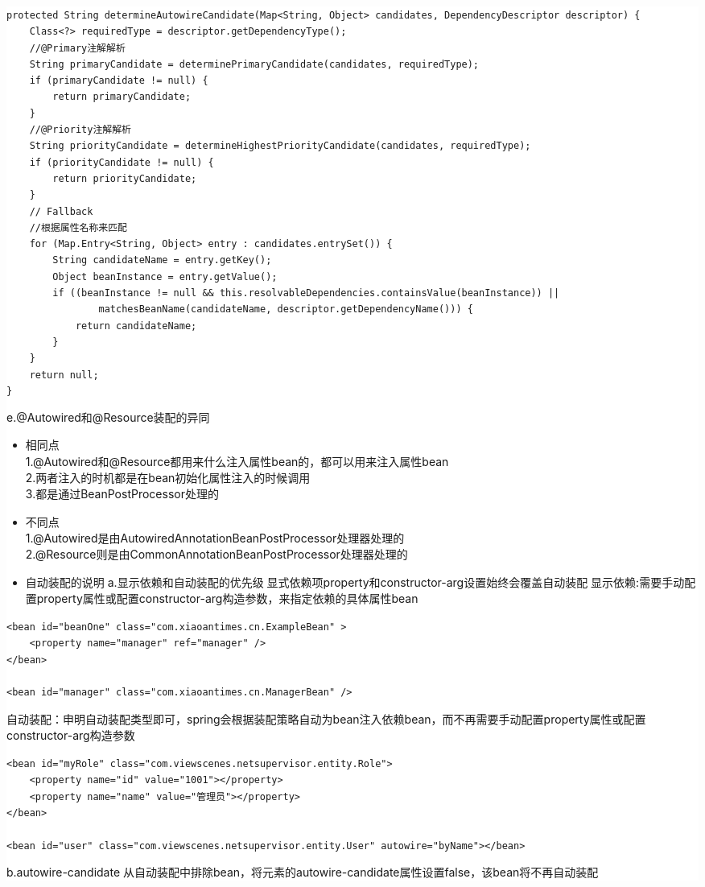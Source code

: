 ```text
protected String determineAutowireCandidate(Map<String, Object> candidates, DependencyDescriptor descriptor) {
    Class<?> requiredType = descriptor.getDependencyType();
    //@Primary注解解析
    String primaryCandidate = determinePrimaryCandidate(candidates, requiredType);
    if (primaryCandidate != null) {
        return primaryCandidate;
    }
    //@Priority注解解析
    String priorityCandidate = determineHighestPriorityCandidate(candidates, requiredType);
    if (priorityCandidate != null) {
        return priorityCandidate;
    }
    // Fallback
    //根据属性名称来匹配
    for (Map.Entry<String, Object> entry : candidates.entrySet()) {
        String candidateName = entry.getKey();
        Object beanInstance = entry.getValue();
        if ((beanInstance != null && this.resolvableDependencies.containsValue(beanInstance)) ||
                matchesBeanName(candidateName, descriptor.getDependencyName())) {
            return candidateName;
        }
    }
    return null;
}
```

e.@Autowired和@Resource装配的异同
- 相同点       
1.@Autowired和@Resource都用来什么注入属性bean的，都可以用来注入属性bean      
2.两者注入的时机都是在bean初始化属性注入的时候调用        
3.都是通过BeanPostProcessor处理的      
- 不同点       
1.@Autowired是由AutowiredAnnotationBeanPostProcessor处理器处理的        
2.@Resource则是由CommonAnnotationBeanPostProcessor处理器处理的     

- 自动装配的说明
a.显示依赖和自动装配的优先级
显式依赖项property和constructor-arg设置始终会覆盖自动装配
显示依赖:需要手动配置property属性或配置constructor-arg构造参数，来指定依赖的具体属性bean
```text
<bean id="beanOne" class="com.xiaoantimes.cn.ExampleBean" >
    <property name="manager" ref="manager" />
</bean>

<bean id="manager" class="com.xiaoantimes.cn.ManagerBean" />
```
自动装配：申明自动装配类型即可，spring会根据装配策略自动为bean注入依赖bean，而不再需要手动配置property属性或配置
constructor-arg构造参数
```text
<bean id="myRole" class="com.viewscenes.netsupervisor.entity.Role">
    <property name="id" value="1001"></property>
    <property name="name" value="管理员"></property>
</bean>

<bean id="user" class="com.viewscenes.netsupervisor.entity.User" autowire="byName"></bean>
```
b.autowire-candidate
从自动装配中排除bean，将</bean>元素的autowire-candidate属性设置false，该bean将不再自动装配
